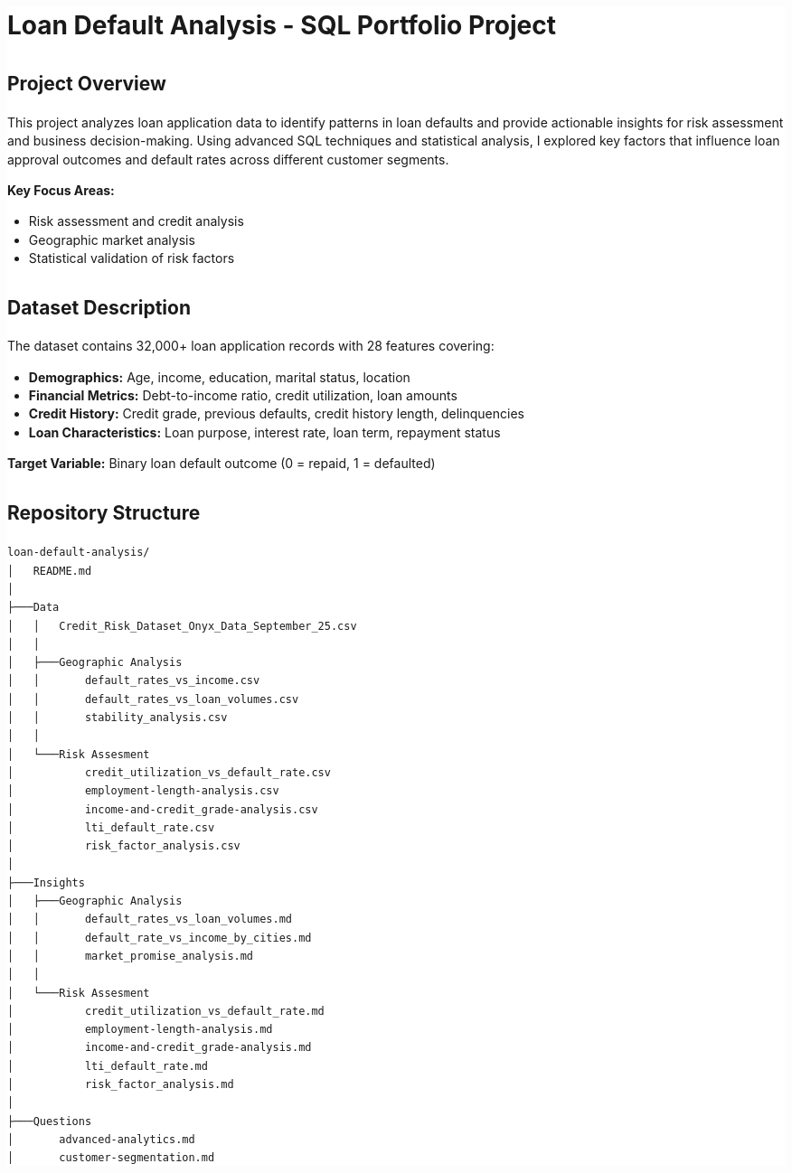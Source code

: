 # Loan Default Analysis - SQL Portfolio Project

## Project Overview

This project analyzes loan application data to identify patterns in loan defaults and provide actionable insights for risk assessment and business decision-making. Using advanced SQL techniques and statistical analysis, I explored key factors that influence loan approval outcomes and default rates across different customer segments.

**Key Focus Areas:**

- Risk assessment and credit analysis
- Geographic market analysis
- Statistical validation of risk factors

## Dataset Description

The dataset contains 32,000+ loan application records with 28 features covering:

- **Demographics:** Age, income, education, marital status, location
- **Financial Metrics:** Debt-to-income ratio, credit utilization, loan amounts
- **Credit History:** Credit grade, previous defaults, credit history length, delinquencies
- **Loan Characteristics:** Loan purpose, interest rate, loan term, repayment status

**Target Variable:** Binary loan default outcome (0 = repaid, 1 = defaulted)

## Repository Structure

```tree
loan-default-analysis/
│   README.md
│
├───Data
│   │   Credit_Risk_Dataset_Onyx_Data_September_25.csv
│   │
│   ├───Geographic Analysis
│   │       default_rates_vs_income.csv
│   │       default_rates_vs_loan_volumes.csv
│   │       stability_analysis.csv
│   │
│   └───Risk Assesment
│           credit_utilization_vs_default_rate.csv
│           employment-length-analysis.csv
│           income-and-credit_grade-analysis.csv
│           lti_default_rate.csv
│           risk_factor_analysis.csv
│
├───Insights
│   ├───Geographic Analysis
│   │       default_rates_vs_loan_volumes.md
│   │       default_rate_vs_income_by_cities.md
│   │       market_promise_analysis.md
│   │
│   └───Risk Assesment
│           credit_utilization_vs_default_rate.md
│           employment-length-analysis.md
│           income-and-credit_grade-analysis.md
│           lti_default_rate.md
│           risk_factor_analysis.md
│
├───Questions
│       advanced-analytics.md
│       customer-segmentation.md
```